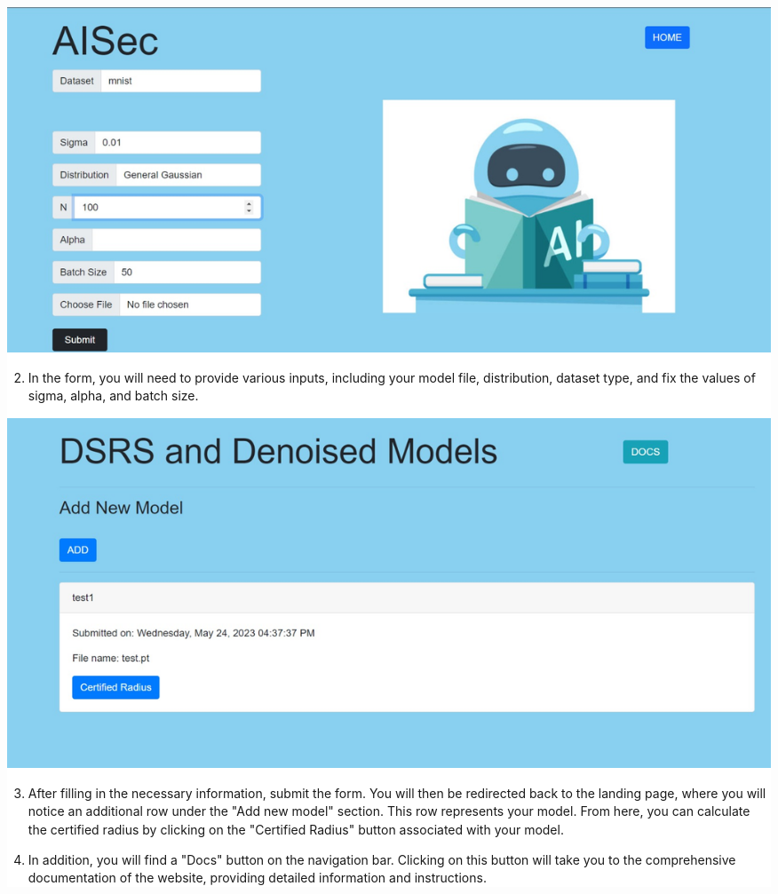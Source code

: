 ![Landing Page Img](readme_images/landing_page_image.jpeg)

2. In the form, you will need to provide various inputs, including your model file, distribution, dataset type, and fix the values of sigma, alpha, and batch size.

![Form Image](readme_images/form_img.jpeg)

3. After filling in the necessary information, submit the form. You will then be redirected back to the landing page, where you will notice an additional row under the "Add new model" section. This row represents your model. From here, you can calculate the certified radius by clicking on the "Certified Radius" button associated with your model.

4. In addition, you will find a "Docs" button on the navigation bar. Clicking on this button will take you to the comprehensive documentation of the website, providing detailed information and instructions.
